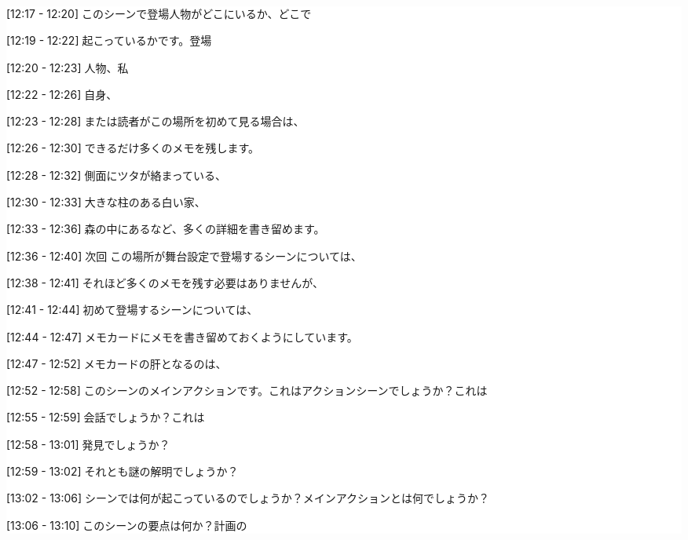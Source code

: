 [12:17 - 12:20]
このシーンで登場人物がどこにいるか、どこで

[12:19 - 12:22]
起こっているかです。登場

[12:20 - 12:23]
人物、私

[12:22 - 12:26]
自身、

[12:23 - 12:28]
または読者がこの場所を初めて見る場合は、

[12:26 - 12:30]
できるだけ多くのメモを残します。

[12:28 - 12:32]
側面にツタが絡まっている、

[12:30 - 12:33]
大きな柱のある白い家、

[12:33 - 12:36]
森の中にあるなど、多くの詳細を書き留めます。

[12:36 - 12:40]
次回 この場所が舞台設定で登場するシーンについては、

[12:38 - 12:41]
それほど多くのメモを残す必要はありませんが、

[12:41 - 12:44]
初めて登場するシーンについては、

[12:44 - 12:47]
メモカードにメモを書き留めておくようにしています。

[12:47 - 12:52]
メモカードの肝となるのは、

[12:52 - 12:58]
このシーンのメインアクションです。これはアクションシーンでしょうか？これは

[12:55 - 12:59]
会話でしょうか？これは

[12:58 - 13:01]
発見でしょうか？

[12:59 - 13:02]
それとも謎の解明でしょうか？

[13:02 - 13:06]
シーンでは何が起こっているのでしょうか？メインアクションとは何でしょうか？

[13:06 - 13:10]
このシーンの要点は何か？計画の
